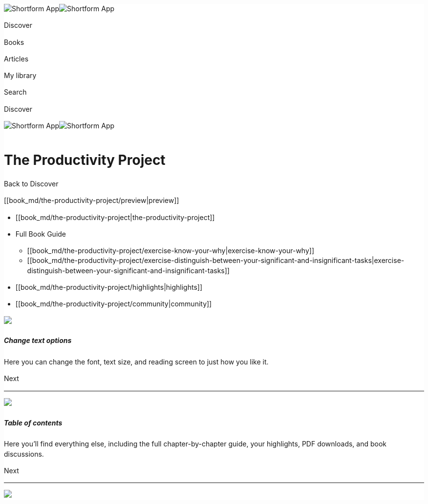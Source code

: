 ![Shortform App](/img/logo.36a2399e.svg)![Shortform App](/img/logo-dark.70c1b072.svg)

Discover

Books

Articles

My library

Search

Discover

![Shortform App](/img/logo.36a2399e.svg)![Shortform App](/img/logo-dark.70c1b072.svg)

# The Productivity Project

Back to Discover

[[book_md/the-productivity-project/preview|preview]]

  * [[book_md/the-productivity-project|the-productivity-project]]
  * Full Book Guide

    * [[book_md/the-productivity-project/exercise-know-your-why|exercise-know-your-why]]
    * [[book_md/the-productivity-project/exercise-distinguish-between-your-significant-and-insignificant-tasks|exercise-distinguish-between-your-significant-and-insignificant-tasks]]
  * [[book_md/the-productivity-project/highlights|highlights]]
  * [[book_md/the-productivity-project/community|community]]



![](/img/tutorial-fonts.175b2111.svg)

##### Change text options

Here you can change the font, text size, and reading screen to just how you like it. 

Next

  *   *   *   *   * 


![](/img/tutorial-menu.4c76dd27.svg)

##### Table of contents

Here you’ll find everything else, including the full chapter-by-chapter guide, your highlights, PDF downloads, and book discussions. 

Next

  *   *   *   *   * 


![](/img/tutorial-player.d25b1afb.svg)
